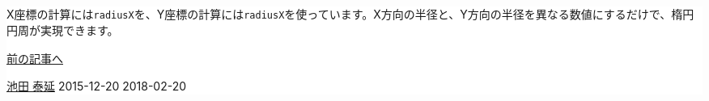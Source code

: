 X座標の計算には`radiusX`を、Y座標の計算には`radiusX`を使っています。X方向の半径と、Y方向の半径を異なる数値にするだけで、楕円円周が実現できます。

[前の記事へ](math_basic.md)

<article-author>[池田 泰延](https://twitter.com/clockmaker)</article-author>
<article-date-published>2015-12-20</article-date-published>
<article-date-modified>2018-02-20</article-date-modified>
